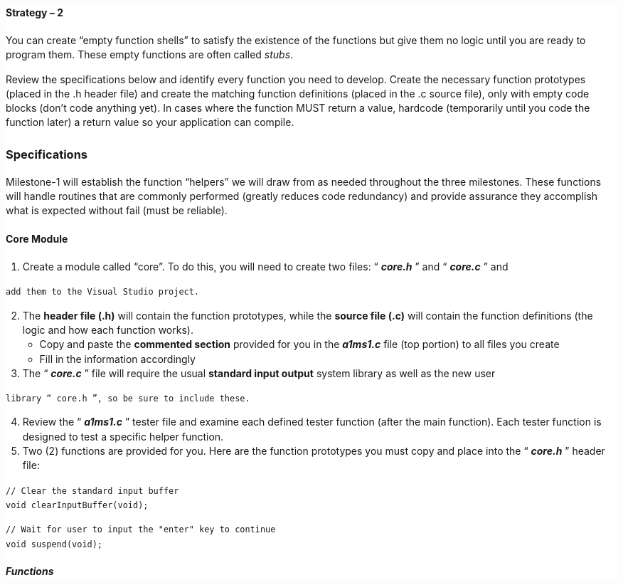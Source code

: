 #### Strategy – 2

You can create “empty function shells” to satisfy the existence of the functions but give them no logic until
you are ready to program them. These empty functions are often called _stubs_.

Review the specifications below and identify every function you need to develop. Create the necessary
function prototypes (placed in the .h header file) and create the matching function definitions (placed in
the .c source file), only with empty code blocks (don’t code anything yet). In cases where the function
MUST return a value, hardcode (temporarily until you code the function later) a return value so your
application can compile.

### Specifications

Milestone-1 will establish the function “helpers” we will draw from as needed throughout the three
milestones. These functions will handle routines that are commonly performed (greatly reduces code
redundancy) and provide assurance they accomplish what is expected without fail (must be reliable).

#### Core Module

1. Create a module called “core”. To do this, you will need to create two files: “ **_core.h_** ” and “ **_core.c_** ” and

```
add them to the Visual Studio project.
```
2. The **header file (.h)** will contain the function prototypes, while the **source file (.c)** will contain the
    function definitions (the logic and how each function works).
    - Copy and paste the **commented section** provided for you in the **_a1ms1.c_** file (top portion) to all files
       you create
    - Fill in the information accordingly
3. The “ **_core.c_** ” file will require the usual **standard input output** system library as well as the new user

```
library “ core.h ”, so be sure to include these.
```
4. Review the “ **_a1ms1.c_** ” tester file and examine each defined tester function (after the main function).
    Each tester function is designed to test a specific helper function.
5. Two (2) functions are provided for you. Here are the function prototypes you must copy and place into
    the “ **_core.h_** ” header file:


```
// Clear the standard input buffer
void clearInputBuffer(void);
```
```
// Wait for user to input the "enter" key to continue
void suspend(void);
```
##### Functions
